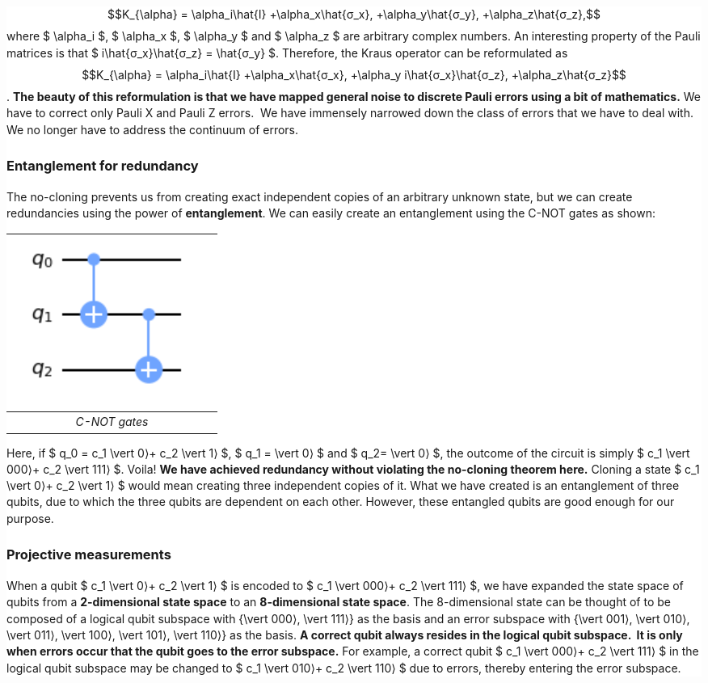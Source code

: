 $$K_{\alpha} = \alpha_i\hat{I} +\alpha_x\hat{σ_x}, +\alpha_y\hat{σ_y}, +\alpha_z\hat{σ_z},$$ where $ \alpha_i $, $ \alpha_x $, $ \alpha_y $ and $ \alpha_z $ are arbitrary complex numbers. An interesting property of the Pauli matrices is that $ i\hat{σ_x}\hat{σ_z} = \hat{σ_y} $. Therefore, the Kraus operator can be reformulated as $$K_{\alpha} = \alpha_i\hat{I} +\alpha_x\hat{σ_x}, +\alpha_y i\hat{σ_x}\hat{σ_z}, +\alpha_z\hat{σ_z}$$. **The beauty of this reformulation is that we have mapped general noise to discrete Pauli errors using a bit of mathematics.** We have to correct only Pauli X and Pauli Z errors.  We have immensely narrowed down the class of errors that we have to deal with. We no longer have to address the continuum of errors.

### Entanglement for redundancy

The no-cloning prevents us from creating exact independent copies of an arbitrary unknown state, but we can create redundancies using the power of **entanglement**. We can easily create an entanglement using the C-NOT gates as shown:

|![gates](https://raw.githubusercontent.com/bitsphyassoc/blog/master/images/blog/4-error/image6.png) | 
|:--:| 
| *C-NOT gates* | 

Here, if $ q_0 = c_1 \vert 0⟩+ c_2 \vert 1⟩ $, $ q_1 = \vert 0⟩ $ and $ q_2= \vert 0⟩ $, the outcome of the circuit is simply $ c_1 \vert 000⟩+ c_2 \vert 111⟩ $. Voila! **We have achieved redundancy without violating the no-cloning theorem here.** Cloning a state $ c_1 \vert 0⟩+ c_2 \vert 1⟩ $ would mean creating three independent copies of it. What we have created is an entanglement of three qubits, due to which the three qubits are dependent on each other. However, these entangled qubits are good enough for our purpose.

### Projective measurements

When a qubit $ c_1 \vert 0⟩+ c_2 \vert 1⟩ $ is encoded to $ c_1 \vert 000⟩+ c_2 \vert 111⟩ $, we have expanded the state space of qubits from a **2-dimensional state space** to an **8-dimensional state space**. The 8-dimensional state can be thought of to be composed of a logical qubit subspace with {\vert 000⟩, \vert 111⟩} as the basis and an error subspace with {\vert 001⟩, \vert 010⟩, \vert 011⟩, \vert 100⟩, \vert 101⟩, \vert 110⟩} as the basis. **A correct qubit always resides in the logical qubit subspace.  It is only when errors occur that the qubit goes to the error subspace.** For example, a correct qubit $ c_1 \vert 000⟩+ c_2 \vert 111⟩ $ in the logical qubit subspace may be changed to $ c_1 \vert 010⟩+ c_2 \vert 110⟩ $ due to errors, thereby entering the error subspace.
